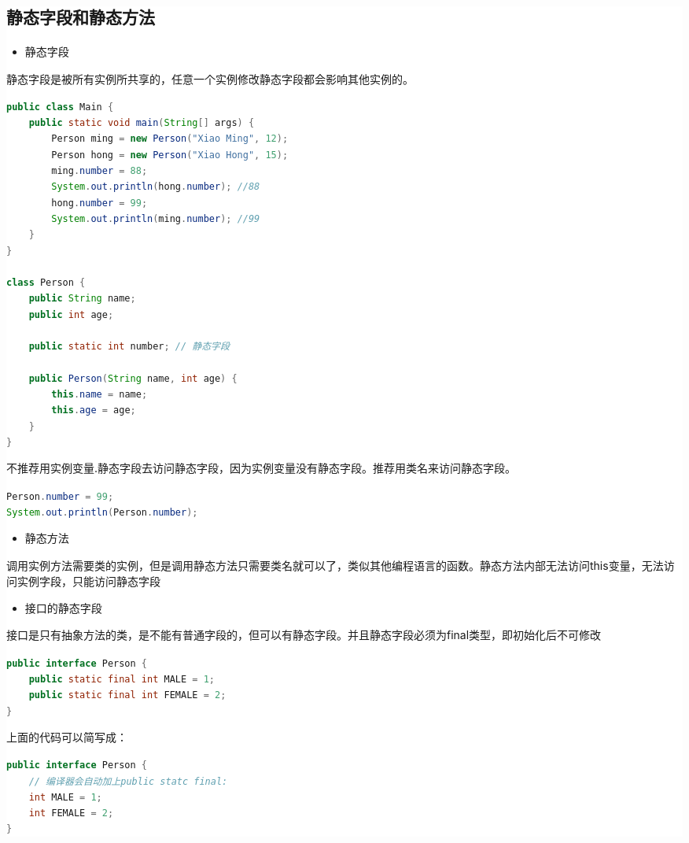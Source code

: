 ## 静态字段和静态方法

- 静态字段

静态字段是被所有实例所共享的，任意一个实例修改静态字段都会影响其他实例的。

```java
public class Main {
    public static void main(String[] args) {
        Person ming = new Person("Xiao Ming", 12);
        Person hong = new Person("Xiao Hong", 15);
        ming.number = 88;
        System.out.println(hong.number); //88
        hong.number = 99;
        System.out.println(ming.number); //99
    }
}

class Person {
    public String name;
    public int age;

    public static int number; // 静态字段

    public Person(String name, int age) {
        this.name = name;
        this.age = age;
    }
}
```

不推荐用实例变量.静态字段去访问静态字段，因为实例变量没有静态字段。推荐用类名来访问静态字段。

```java
Person.number = 99;
System.out.println(Person.number);
```

- 静态方法

调用实例方法需要类的实例，但是调用静态方法只需要类名就可以了，类似其他编程语言的函数。静态方法内部无法访问this变量，无法访问实例字段，只能访问静态字段

- 接口的静态字段

接口是只有抽象方法的类，是不能有普通字段的，但可以有静态字段。并且静态字段必须为final类型，即初始化后不可修改

```java
public interface Person {
    public static final int MALE = 1;
    public static final int FEMALE = 2;
}
```

上面的代码可以简写成：

```java
public interface Person {
    // 编译器会自动加上public statc final:
    int MALE = 1;
    int FEMALE = 2;
}
```
